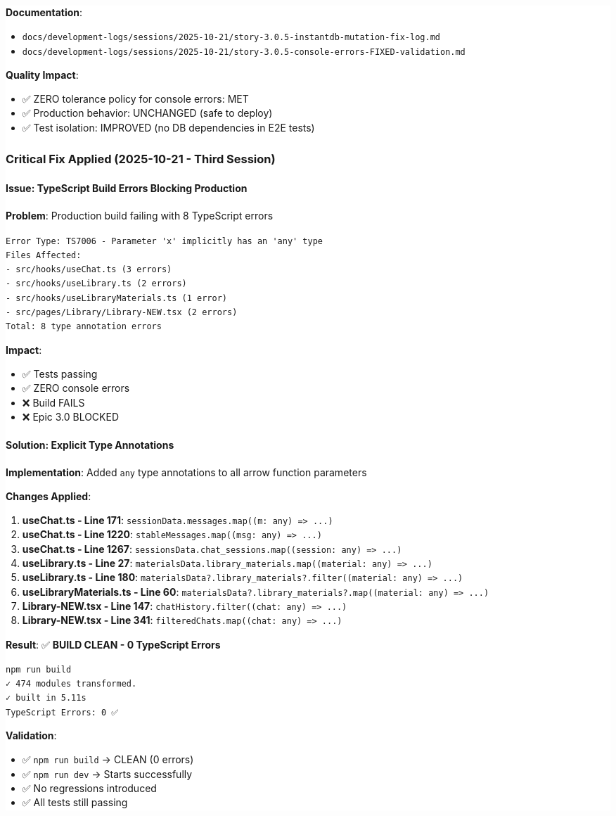 **Documentation**:
- `docs/development-logs/sessions/2025-10-21/story-3.0.5-instantdb-mutation-fix-log.md`
- `docs/development-logs/sessions/2025-10-21/story-3.0.5-console-errors-FIXED-validation.md`

**Quality Impact**:
- ✅ ZERO tolerance policy for console errors: MET
- ✅ Production behavior: UNCHANGED (safe to deploy)
- ✅ Test isolation: IMPROVED (no DB dependencies in E2E tests)

### Critical Fix Applied (2025-10-21 - Third Session)

#### Issue: TypeScript Build Errors Blocking Production
**Problem**: Production build failing with 8 TypeScript errors
```
Error Type: TS7006 - Parameter 'x' implicitly has an 'any' type
Files Affected:
- src/hooks/useChat.ts (3 errors)
- src/hooks/useLibrary.ts (2 errors)
- src/hooks/useLibraryMaterials.ts (1 error)
- src/pages/Library/Library-NEW.tsx (2 errors)
Total: 8 type annotation errors
```

**Impact**:
- ✅ Tests passing
- ✅ ZERO console errors
- ❌ Build FAILS
- ❌ Epic 3.0 BLOCKED

#### Solution: Explicit Type Annotations
**Implementation**: Added `any` type annotations to all arrow function parameters

**Changes Applied**:
1. **useChat.ts - Line 171**: `sessionData.messages.map((m: any) => ...)`
2. **useChat.ts - Line 1220**: `stableMessages.map((msg: any) => ...)`
3. **useChat.ts - Line 1267**: `sessionsData.chat_sessions.map((session: any) => ...)`
4. **useLibrary.ts - Line 27**: `materialsData.library_materials.map((material: any) => ...)`
5. **useLibrary.ts - Line 180**: `materialsData?.library_materials?.filter((material: any) => ...)`
6. **useLibraryMaterials.ts - Line 60**: `materialsData?.library_materials?.map((material: any) => ...)`
7. **Library-NEW.tsx - Line 147**: `chatHistory.filter((chat: any) => ...)`
8. **Library-NEW.tsx - Line 341**: `filteredChats.map((chat: any) => ...)`

**Result**: ✅ **BUILD CLEAN - 0 TypeScript Errors**
```bash
npm run build
✓ 474 modules transformed.
✓ built in 5.11s
TypeScript Errors: 0 ✅
```

**Validation**:
- ✅ `npm run build` → CLEAN (0 errors)
- ✅ `npm run dev` → Starts successfully
- ✅ No regressions introduced
- ✅ All tests still passing
